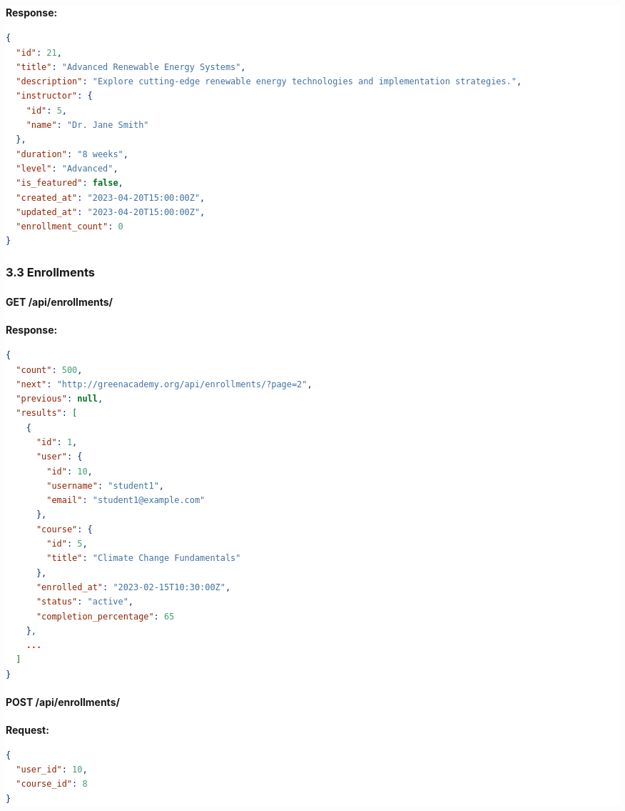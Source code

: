 **Response:**
```json
{
  "id": 21,
  "title": "Advanced Renewable Energy Systems",
  "description": "Explore cutting-edge renewable energy technologies and implementation strategies.",
  "instructor": {
    "id": 5,
    "name": "Dr. Jane Smith"
  },
  "duration": "8 weeks",
  "level": "Advanced",
  "is_featured": false,
  "created_at": "2023-04-20T15:00:00Z",
  "updated_at": "2023-04-20T15:00:00Z",
  "enrollment_count": 0
}
```

### 3.3 Enrollments

#### GET /api/enrollments/
**Response:**
```json
{
  "count": 500,
  "next": "http://greenacademy.org/api/enrollments/?page=2",
  "previous": null,
  "results": [
    {
      "id": 1,
      "user": {
        "id": 10,
        "username": "student1",
        "email": "student1@example.com"
      },
      "course": {
        "id": 5,
        "title": "Climate Change Fundamentals"
      },
      "enrolled_at": "2023-02-15T10:30:00Z",
      "status": "active",
      "completion_percentage": 65
    },
    ...
  ]
}
```

#### POST /api/enrollments/
**Request:**
```json
{
  "user_id": 10,
  "course_id": 8
}
```
